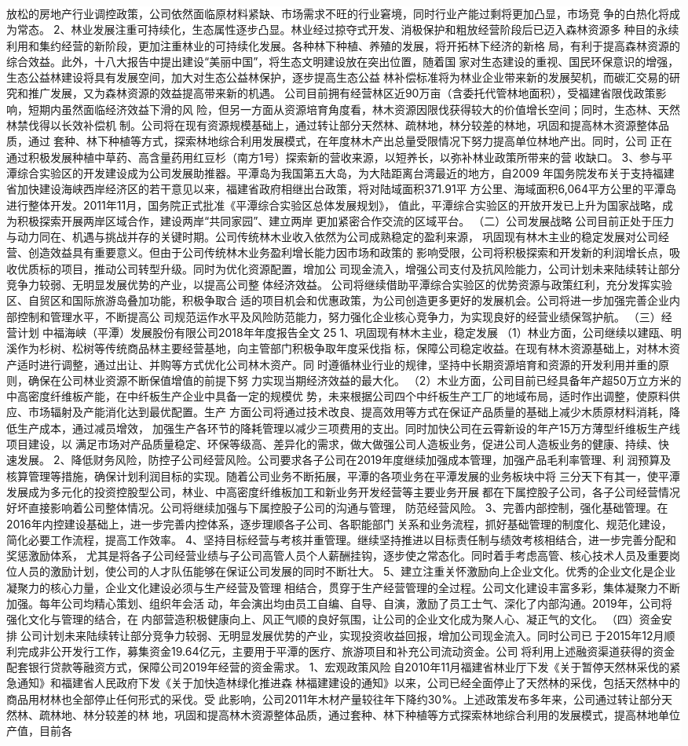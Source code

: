 放松的房地产行业调控政策，公司依然面临原材料紧缺、市场需求不旺的行业窘境，同时行业产能过剩将更加凸显，市场竞
争的白热化将成为常态。
2、林业发展注重可持续化，生态属性逐步凸显。林业经过掠夺式开发、消极保护和粗放经营阶段后已迈入森林资源多
种目的永续利用和集约经营的新阶段，更加注重林业的可持续化发展。各种林下种植、养殖的发展，将开拓林下经济的新格
局，有利于提高森林资源的综合效益。此外，十八大报告中提出建设“美丽中国”，将生态文明建设放在突出位置，随着国
家对生态建设的重视、国民环保意识的增强，生态公益林建设将具有发展空间，加大对生态公益林保护，逐步提高生态公益
林补偿标准将为林业企业带来新的发展契机，而碳汇交易的研究和推广发展，又为森林资源的效益提高带来新的机遇。
公司目前拥有经营林区近90万亩（含委托代管林地面积），受福建省限伐政策影响，短期内虽然面临经济效益下滑的风
险，但另一方面从资源培育角度看，林木资源因限伐获得较大的价值增长空间；同时，生态林、天然林禁伐得以长效补偿机
制。公司将在现有资源规模基础上，通过转让部分天然林、疏林地，林分较差的林地，巩固和提高林木资源整体品质，通过
套种、林下种植等方式，探索林地综合利用发展模式，在年度林木产出总量受限情况下努力提高单位林地产出。同时，公司
正在通过积极发展种植中草药、高含量药用红豆杉（南方1号）探索新的营收来源，以短养长，以弥补林业政策所带来的营
收缺口。
3、参与平潭综合实验区的开发建设成为公司发展助推器。平潭岛为我国第五大岛，为大陆距离台湾最近的地方，自2009
年国务院发布关于支持福建省加快建设海峡西岸经济区的若干意见以来，福建省政府相继出台政策，将对陆域面积371.91平
方公里、海域面积6,064平方公里的平潭岛进行整体开发。2011年11月，国务院正式批准《平潭综合实验区总体发展规划》，
值此，平潭综合实验区的开放开发已上升为国家战略，成为积极探索开展两岸区域合作，建设两岸“共同家园”、建立两岸
更加紧密合作交流的区域平台。
（二）公司发展战略
公司目前正处于压力与动力同在、机遇与挑战并存的关键时期。公司传统林木业收入依然为公司成熟稳定的盈利来源，
巩固现有林木主业的稳定发展对公司经营、创造效益具有重要意义。但由于公司传统林木业务盈利增长能力因市场和政策的
影响受限，公司将积极探索和开发新的利润增长点，吸收优质标的项目，推动公司转型升级。同时为优化资源配置，增加公
司现金流入，增强公司支付及抗风险能力，公司计划未来陆续转让部分竞争力较弱、无明显发展优势的产业，以提高公司整
体经济效益。
公司将继续借助平潭综合实验区的优势资源与政策红利，充分发挥实验区、自贸区和国际旅游岛叠加功能，积极争取合
适的项目机会和优惠政策，为公司创造更多更好的发展机会。公司将进一步加强完善企业内部控制和管理水平，不断提高公
司规范运作水平及风险防范能力，努力强化企业核心竞争力，为实现良好的经营业绩保驾护航。
（三）经营计划
中福海峡（平潭）发展股份有限公司2018年年度报告全文
25
1、巩固现有林木主业，稳定发展
（1）林业方面，公司继续以建瓯、明溪作为杉树、松树等传统商品林主要经营基地，向主管部门积极争取年度采伐指
标，保障公司稳定收益。在现有林木资源基础上，对林木资产适时进行调整，通过出让、并购等方式优化公司林木资产。同
时遵循林业行业的规律，坚持中长期资源培育和资源的开发利用并重的原则，确保在公司林业资源不断保值增值的前提下努
力实现当期经济效益的最大化。
（2）木业方面，公司目前已经具备年产超50万立方米的中高密度纤维板产能，在中纤板生产企业中具备一定的规模优
势，未来根据公司四个中纤板生产工厂的地域布局，适时作出调整，使原料供应、市场辐射及产能消化达到最优配置。生产
方面公司将通过技术改良、提高效用等方式在保证产品质量的基础上减少木质原材料消耗，降低生产成本，通过减员增效，
加强生产各环节的降耗管理以减少三项费用的支出。同时加快公司在云霄新设的年产15万方薄型纤维板生产线项目建设，以
满足市场对产品质量稳定、环保等级高、差异化的需求，做大做强公司人造板业务，促进公司人造板业务的健康、持续、快
速发展。
2、降低财务风险，防控子公司经营风险。公司要求各子公司在2019年度继续加强成本管理，加强产品毛利率管理、利
润预算及核算管理等措施，确保计划利润目标的实现。随着公司业务不断拓展，平潭的各项业务在平潭发展的业务板块中将
三分天下有其一，使平潭发展成为多元化的投资控股型公司，林业、中高密度纤维板加工和新业务开发经营等主要业务开展
都在下属控股子公司，各子公司经营情况好坏直接影响着公司整体情况。公司将继续加强与下属控股子公司的沟通与管理，
防范经营风险。
3、完善内部控制，强化基础管理。在2016年内控建设基础上，进一步完善内控体系，逐步理顺各子公司、各职能部门
关系和业务流程，抓好基础管理的制度化、规范化建设，简化必要工作流程，提高工作效率。
4、坚持目标经营与考核并重管理。继续坚持推进以目标责任制与绩效考核相结合，进一步完善分配和奖惩激励体系，
尤其是将各子公司经营业绩与子公司高管人员个人薪酬挂钩，逐步使之常态化。同时着手考虑高管、核心技术人员及重要岗
位人员的激励计划，使公司的人才队伍能够在保证公司发展的同时不断壮大。
5、建立注重关怀激励向上企业文化。优秀的企业文化是企业凝聚力的核心力量，企业文化建设必须与生产经营及管理
相结合，贯穿于生产经营管理的全过程。公司文化建设丰富多彩，集体凝聚力不断加强。每年公司均精心策划、组织年会活
动，年会演出均由员工自编、自导、自演，激励了员工士气、深化了内部沟通。2019年，公司将强化文化与管理的结合，在
内部营造积极健康向上、风正气顺的良好氛围，让公司的企业文化成为聚人心、凝正气的文化。
（四）资金安排
公司计划未来陆续转让部分竞争力较弱、无明显发展优势的产业，实现投资收益回报，增加公司现金流入。同时公司已
于2015年12月顺利完成非公开发行工作，募集资金19.64亿元，主要用于平潭的医疗、旅游项目和补充公司流动资金。公司
将利用上述融资渠道获得的资金配套银行贷款等融资方式，保障公司2019年经营的资金需求。
1、宏观政策风险
自2010年11月福建省林业厅下发《关于暂停天然林采伐的紧急通知》和福建省人民政府下发《关于加快造林绿化推进森
林福建建设的通知》以来，公司已经全面停止了天然林的采伐，包括天然林中的商品用材林也全部停止任何形式的采伐。受
此影响，公司2011年木材产量较往年下降约30%。上述政策发布多年来，公司通过转让部分天然林、疏林地、林分较差的林
地，巩固和提高林木资源整体品质，通过套种、林下种植等方式探索林地综合利用的发展模式，提高林地单位产值，目前各